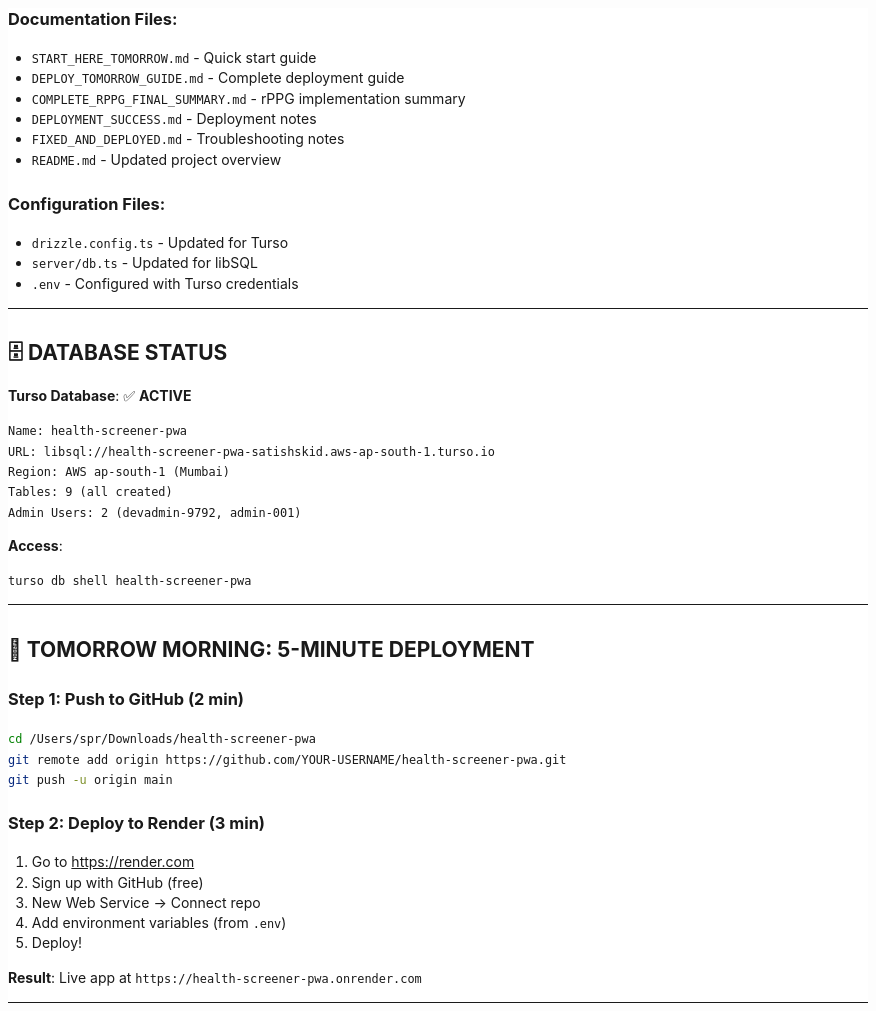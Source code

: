 ### **Documentation Files**:
- `START_HERE_TOMORROW.md` - Quick start guide
- `DEPLOY_TOMORROW_GUIDE.md` - Complete deployment guide
- `COMPLETE_RPPG_FINAL_SUMMARY.md` - rPPG implementation summary
- `DEPLOYMENT_SUCCESS.md` - Deployment notes
- `FIXED_AND_DEPLOYED.md` - Troubleshooting notes
- `README.md` - Updated project overview

### **Configuration Files**:
- `drizzle.config.ts` - Updated for Turso
- `server/db.ts` - Updated for libSQL
- `.env` - Configured with Turso credentials

---

## 🗄️ **DATABASE STATUS**

**Turso Database**: ✅ **ACTIVE**

```
Name: health-screener-pwa
URL: libsql://health-screener-pwa-satishskid.aws-ap-south-1.turso.io
Region: AWS ap-south-1 (Mumbai)
Tables: 9 (all created)
Admin Users: 2 (devadmin-9792, admin-001)
```

**Access**:
```bash
turso db shell health-screener-pwa
```

---

## 🚀 **TOMORROW MORNING: 5-MINUTE DEPLOYMENT**

### **Step 1: Push to GitHub** (2 min)
```bash
cd /Users/spr/Downloads/health-screener-pwa
git remote add origin https://github.com/YOUR-USERNAME/health-screener-pwa.git
git push -u origin main
```

### **Step 2: Deploy to Render** (3 min)
1. Go to https://render.com
2. Sign up with GitHub (free)
3. New Web Service → Connect repo
4. Add environment variables (from `.env`)
5. Deploy!

**Result**: Live app at `https://health-screener-pwa.onrender.com`

---